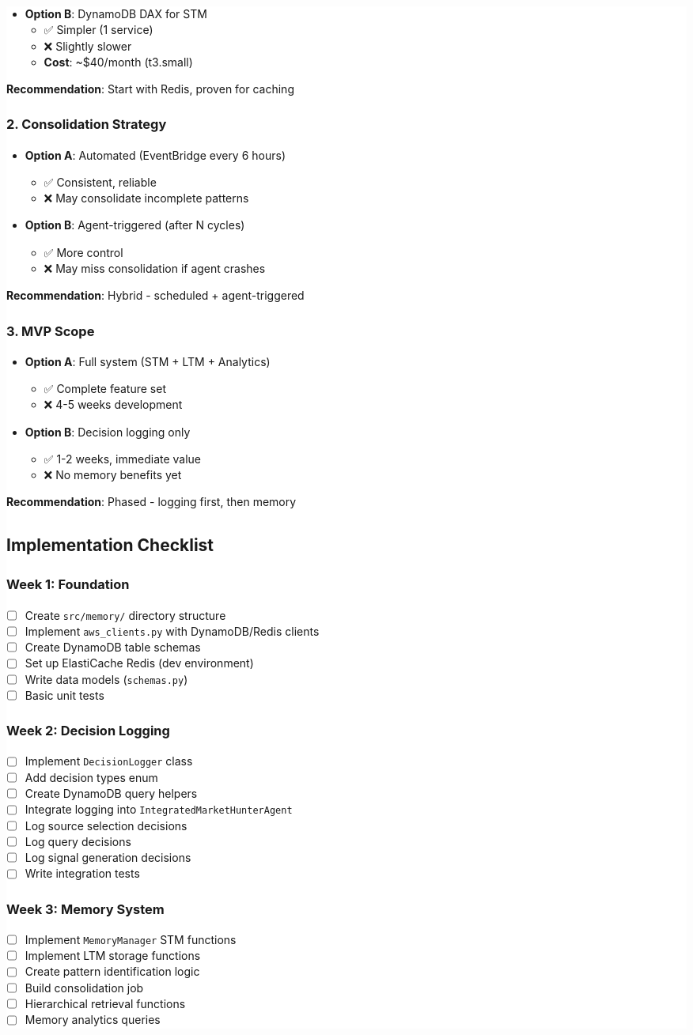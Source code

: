 - **Option B**: DynamoDB DAX for STM
  - ✅ Simpler (1 service)
  - ❌ Slightly slower
  - **Cost**: ~$40/month (t3.small)

**Recommendation**: Start with Redis, proven for caching

### 2. Consolidation Strategy
- **Option A**: Automated (EventBridge every 6 hours)
  - ✅ Consistent, reliable
  - ❌ May consolidate incomplete patterns

- **Option B**: Agent-triggered (after N cycles)
  - ✅ More control
  - ❌ May miss consolidation if agent crashes

**Recommendation**: Hybrid - scheduled + agent-triggered

### 3. MVP Scope
- **Option A**: Full system (STM + LTM + Analytics)
  - ✅ Complete feature set
  - ❌ 4-5 weeks development

- **Option B**: Decision logging only
  - ✅ 1-2 weeks, immediate value
  - ❌ No memory benefits yet

**Recommendation**: Phased - logging first, then memory

## Implementation Checklist

### Week 1: Foundation
- [ ] Create `src/memory/` directory structure
- [ ] Implement `aws_clients.py` with DynamoDB/Redis clients
- [ ] Create DynamoDB table schemas
- [ ] Set up ElastiCache Redis (dev environment)
- [ ] Write data models (`schemas.py`)
- [ ] Basic unit tests

### Week 2: Decision Logging
- [ ] Implement `DecisionLogger` class
- [ ] Add decision types enum
- [ ] Create DynamoDB query helpers
- [ ] Integrate logging into `IntegratedMarketHunterAgent`
- [ ] Log source selection decisions
- [ ] Log query decisions
- [ ] Log signal generation decisions
- [ ] Write integration tests

### Week 3: Memory System
- [ ] Implement `MemoryManager` STM functions
- [ ] Implement LTM storage functions
- [ ] Create pattern identification logic
- [ ] Build consolidation job
- [ ] Hierarchical retrieval functions
- [ ] Memory analytics queries
